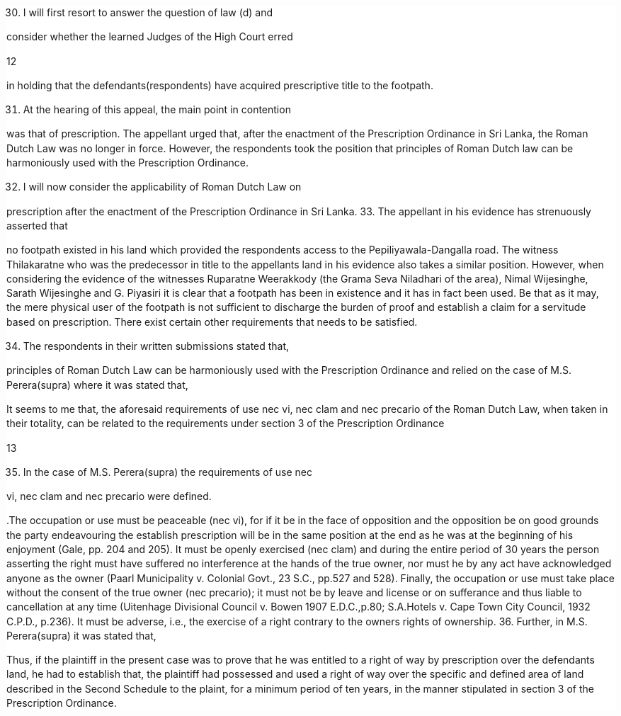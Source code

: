 30. I will first resort to answer the question of law (d) and

consider whether the learned Judges of the High Court erred

12

in holding that the defendants(respondents) have acquired prescriptive title to the footpath.

31. At the hearing of this appeal, the main point in contention

was that of prescription. The appellant urged that, after the enactment of the Prescription Ordinance in Sri Lanka, the Roman Dutch Law was no longer in force. However, the respondents took the position that principles of Roman Dutch law can be harmoniously used with the Prescription Ordinance.

32. I will now consider the applicability of Roman Dutch Law on

prescription after the enactment of the Prescription Ordinance in Sri Lanka. 33. The appellant in his evidence has strenuously asserted that

no footpath existed in his land which provided the respondents access to the Pepiliyawala-Dangalla road. The witness Thilakaratne who was the predecessor in title to the appellants land in his evidence also takes a similar position. However, when considering the evidence of the witnesses Ruparatne Weerakkody (the Grama Seva Niladhari of the area), Nimal Wijesinghe, Sarath Wijesinghe and G. Piyasiri it is clear that a footpath has been in existence and it has in fact been used. Be that as it may, the mere physical user of the footpath is not sufficient to discharge the burden of proof and establish a claim for a servitude based on prescription. There exist certain other requirements that needs to be satisfied.

34. The respondents in their written submissions stated that,

principles of Roman Dutch Law can be harmoniously used with the Prescription Ordinance and relied on the case of M.S. Perera(supra) where it was stated that,

It seems to me that, the aforesaid requirements of use nec vi, nec clam and nec precario of the Roman Dutch Law, when taken in their totality, can be related to the requirements under section 3 of the Prescription Ordinance

13

35. In the case of M.S. Perera(supra) the requirements of use nec

vi, nec clam and nec precario were defined.

.The occupation or use must be peaceable (nec vi), for if it be in the face of opposition and the opposition be on good grounds the party endeavouring the establish prescription will be in the same position at the end as he was at the beginning of his enjoyment (Gale, pp. 204 and 205). It must be openly exercised (nec clam) and during the entire period of 30 years the person asserting the right must have suffered no interference at the hands of the true owner, nor must he by any act have acknowledged anyone as the owner (Paarl Municipality v. Colonial Govt., 23 S.C., pp.527 and 528). Finally, the occupation or use must take place without the consent of the true owner (nec precario); it must not be by leave and license or on sufferance and thus liable to cancellation at any time (Uitenhage Divisional Council v. Bowen 1907 E.D.C.,p.80; S.A.Hotels v. Cape Town City Council, 1932 C.P.D., p.236). It must be adverse, i.e., the exercise of a right contrary to the owners rights of ownership. 36. Further, in M.S. Perera(supra) it was stated that,

Thus, if the plaintiff in the present case was to prove that he was entitled to a right of way by prescription over the defendants land, he had to establish that, the plaintiff had possessed and used a right of way over the specific and defined area of land described in the Second Schedule to the plaint, for a minimum period of ten years, in the manner stipulated in section 3 of the Prescription Ordinance.
